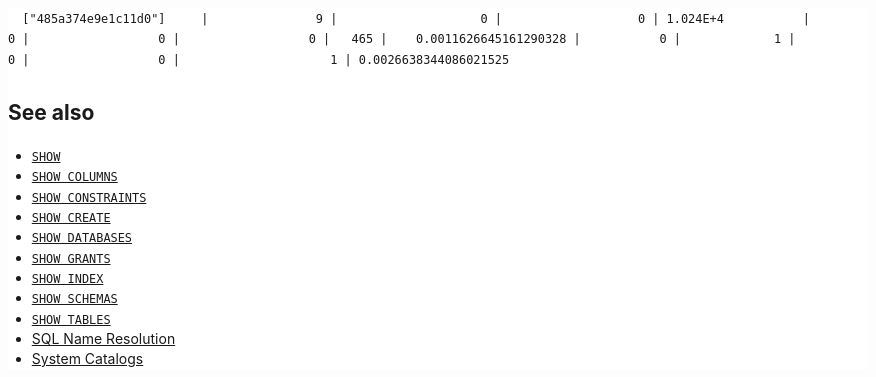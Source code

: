 ~~~
  ["485a374e9e1c11d0"]     |               9 |                    0 |                   0 | 1.024E+4           |                   0 |                  0 |                  0 |   465 |    0.0011626645161290328 |           0 |             1 |                  0 |                  0 |                     1 | 0.0026638344086021525
~~~

## See also

- [`SHOW`](show-vars.html)
- [`SHOW COLUMNS`](show-columns.html)
- [`SHOW CONSTRAINTS`](show-constraints.html)
- [`SHOW CREATE`](show-create.html)
- [`SHOW DATABASES`](show-databases.html)
- [`SHOW GRANTS`](show-grants.html)
- [`SHOW INDEX`](show-index.html)
- [`SHOW SCHEMAS`](show-schemas.html)
- [`SHOW TABLES`](show-tables.html)
- [SQL Name Resolution](sql-name-resolution.html)
- [System Catalogs](system-catalogs.html)
